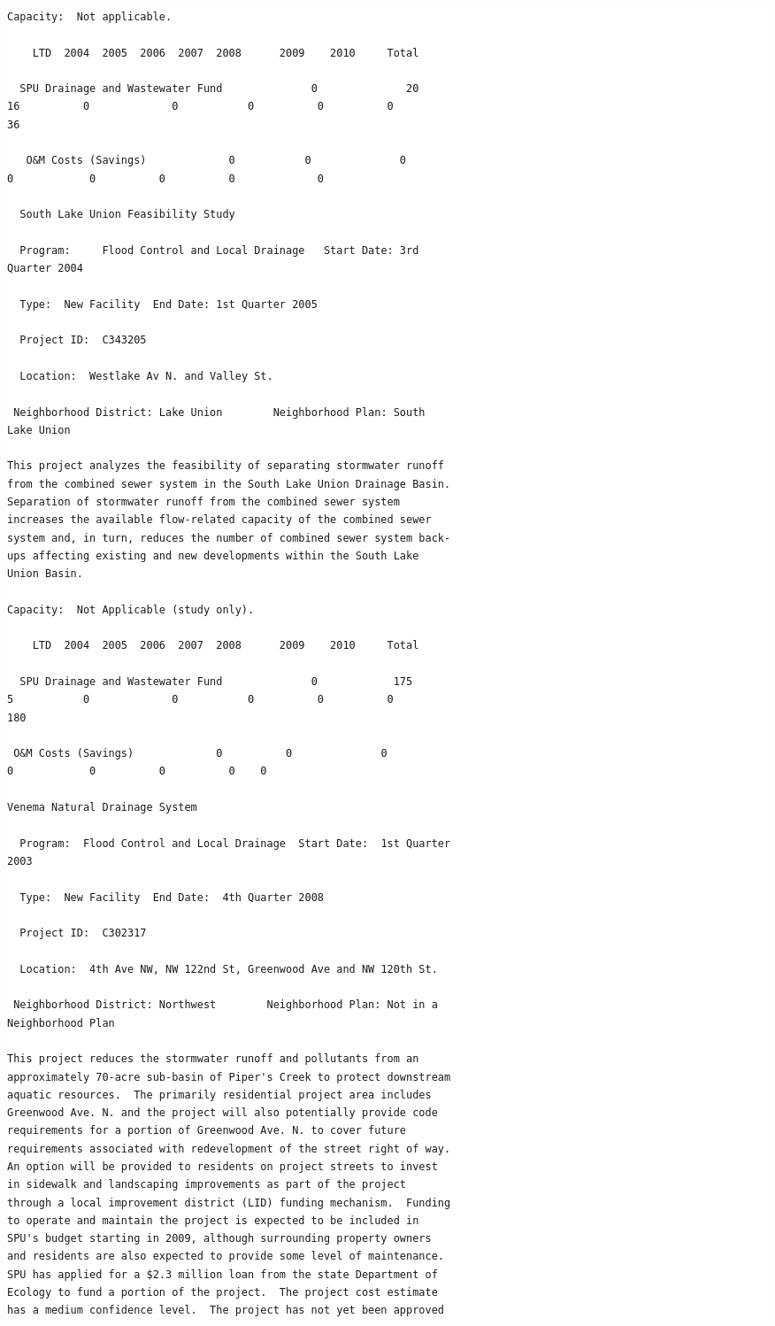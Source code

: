     Capacity:  Not applicable.  
  
        LTD  2004  2005  2006  2007  2008      2009    2010     Total  
  
      SPU Drainage and Wastewater Fund              0              20  
    16          0             0           0          0          0  
    36  
  
       O&M Costs (Savings)             0           0              0  
    0            0          0          0             0  
  
      South Lake Union Feasibility Study  
  
      Program:     Flood Control and Local Drainage   Start Date: 3rd  
    Quarter 2004  
  
      Type:  New Facility  End Date: 1st Quarter 2005  
  
      Project ID:  C343205  
  
      Location:  Westlake Av N. and Valley St.  
  
     Neighborhood District: Lake Union        Neighborhood Plan: South  
    Lake Union  
  
    This project analyzes the feasibility of separating stormwater runoff  
    from the combined sewer system in the South Lake Union Drainage Basin.  
    Separation of stormwater runoff from the combined sewer system  
    increases the available flow-related capacity of the combined sewer  
    system and, in turn, reduces the number of combined sewer system back-  
    ups affecting existing and new developments within the South Lake  
    Union Basin.  
  
    Capacity:  Not Applicable (study only).  
  
        LTD  2004  2005  2006  2007  2008      2009    2010     Total  
  
      SPU Drainage and Wastewater Fund              0            175  
    5           0             0           0          0          0  
    180  
  
     O&M Costs (Savings)             0          0              0  
    0            0          0          0    0  
  
    Venema Natural Drainage System  
  
      Program:  Flood Control and Local Drainage  Start Date:  1st Quarter  
    2003  
  
      Type:  New Facility  End Date:  4th Quarter 2008  
  
      Project ID:  C302317  
  
      Location:  4th Ave NW, NW 122nd St, Greenwood Ave and NW 120th St.  
  
     Neighborhood District: Northwest        Neighborhood Plan: Not in a  
    Neighborhood Plan  
  
    This project reduces the stormwater runoff and pollutants from an  
    approximately 70-acre sub-basin of Piper's Creek to protect downstream  
    aquatic resources.  The primarily residential project area includes  
    Greenwood Ave. N. and the project will also potentially provide code  
    requirements for a portion of Greenwood Ave. N. to cover future  
    requirements associated with redevelopment of the street right of way.  
    An option will be provided to residents on project streets to invest  
    in sidewalk and landscaping improvements as part of the project  
    through a local improvement district (LID) funding mechanism.  Funding  
    to operate and maintain the project is expected to be included in  
    SPU's budget starting in 2009, although surrounding property owners  
    and residents are also expected to provide some level of maintenance.  
    SPU has applied for a $2.3 million loan from the state Department of  
    Ecology to fund a portion of the project.  The project cost estimate  
    has a medium confidence level.  The project has not yet been approved  